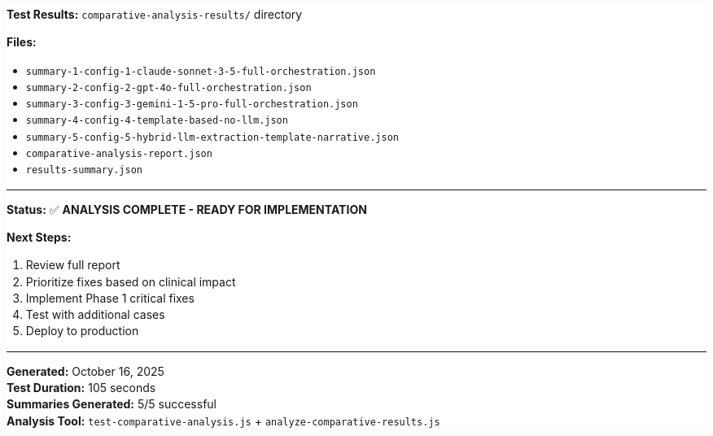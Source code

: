 **Test Results:** `comparative-analysis-results/` directory

**Files:**
- `summary-1-config-1-claude-sonnet-3-5-full-orchestration.json`
- `summary-2-config-2-gpt-4o-full-orchestration.json`
- `summary-3-config-3-gemini-1-5-pro-full-orchestration.json`
- `summary-4-config-4-template-based-no-llm.json`
- `summary-5-config-5-hybrid-llm-extraction-template-narrative.json`
- `comparative-analysis-report.json`
- `results-summary.json`

---

**Status:** ✅ **ANALYSIS COMPLETE - READY FOR IMPLEMENTATION**

**Next Steps:**
1. Review full report
2. Prioritize fixes based on clinical impact
3. Implement Phase 1 critical fixes
4. Test with additional cases
5. Deploy to production

---

**Generated:** October 16, 2025  
**Test Duration:** 105 seconds  
**Summaries Generated:** 5/5 successful  
**Analysis Tool:** `test-comparative-analysis.js` + `analyze-comparative-results.js`


